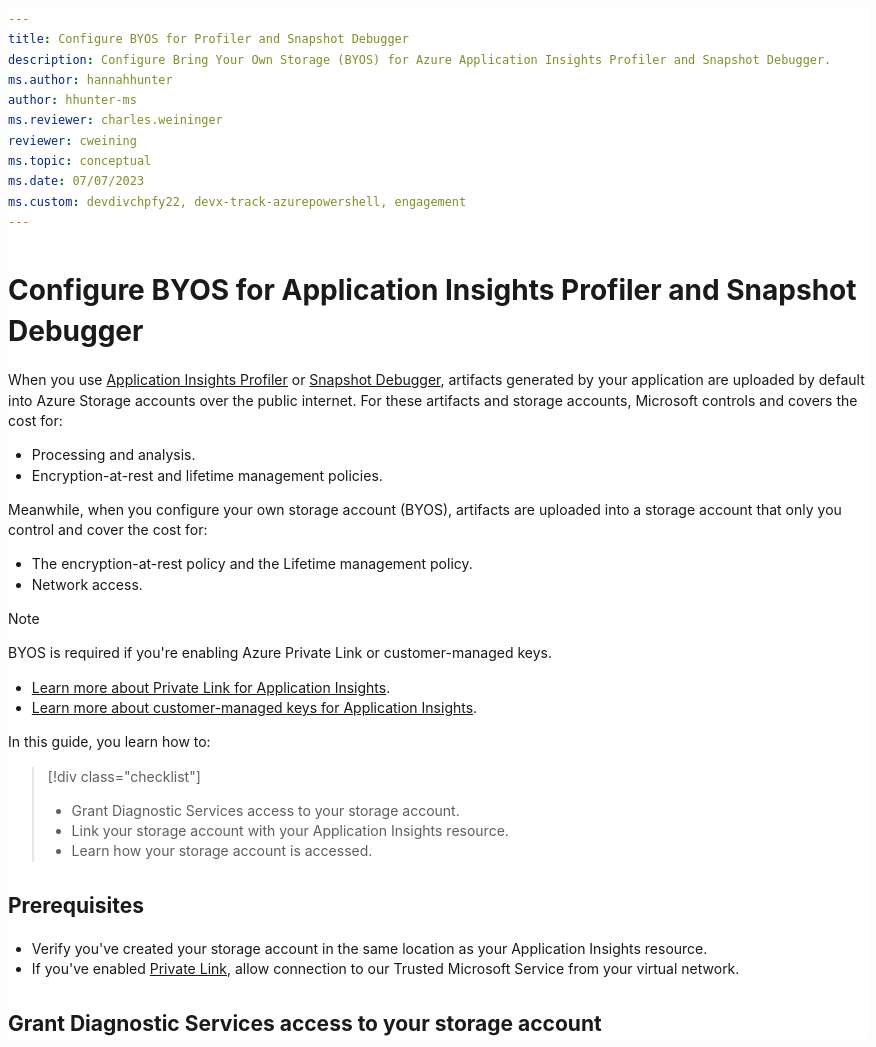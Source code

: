 ```yaml
---
title: Configure BYOS for Profiler and Snapshot Debugger
description: Configure Bring Your Own Storage (BYOS) for Azure Application Insights Profiler and Snapshot Debugger.
ms.author: hannahhunter
author: hhunter-ms
ms.reviewer: charles.weininger
reviewer: cweining
ms.topic: conceptual
ms.date: 07/07/2023
ms.custom: devdivchpfy22, devx-track-azurepowershell, engagement
---
```


# Configure BYOS for Application Insights Profiler and Snapshot Debugger

When you use [Application Insights Profiler](./profiler-overview.md) or [Snapshot Debugger](../snapshot-debugger/snapshot-debugger.md), artifacts generated by your application are uploaded by default into Azure Storage accounts over the public internet. For these artifacts and storage accounts, Microsoft controls and covers the cost for:

- Processing and analysis.
- Encryption-at-rest and lifetime management policies.

Meanwhile, when you configure your own storage account (BYOS), artifacts are uploaded into a storage account that only you control and cover the cost for:

- The encryption-at-rest policy and the Lifetime management policy.
- Network access.

> [!NOTE]
> BYOS is required if you're enabling Azure Private Link or customer-managed keys.
>
> - [Learn more about Private Link for Application Insights](../logs/private-link-security.md).
> - [Learn more about customer-managed keys for Application Insights](../logs/customer-managed-keys.md).

In this guide, you learn how to:
> [!div class="checklist"]
> - Grant Diagnostic Services access to your storage account.
> - Link your storage account with your Application Insights resource.
> - Learn how your storage account is accessed.

## Prerequisites

- Verify you've created your storage account in the same location as your Application Insights resource.
- If you've enabled [Private Link](../logs/private-link-security.md), allow connection to our Trusted Microsoft Service from your virtual network.

## Grant Diagnostic Services access to your storage account
